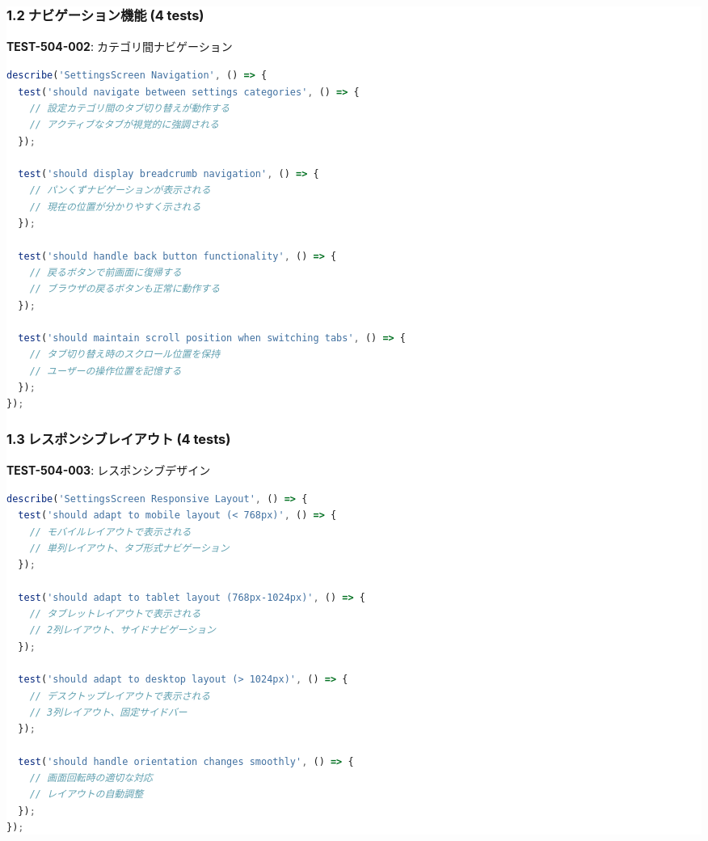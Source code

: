 ### 1.2 ナビゲーション機能 (4 tests)

**TEST-504-002**: カテゴリ間ナビゲーション
```typescript
describe('SettingsScreen Navigation', () => {
  test('should navigate between settings categories', () => {
    // 設定カテゴリ間のタブ切り替えが動作する
    // アクティブなタブが視覚的に強調される
  });

  test('should display breadcrumb navigation', () => {
    // パンくずナビゲーションが表示される
    // 現在の位置が分かりやすく示される
  });

  test('should handle back button functionality', () => {
    // 戻るボタンで前画面に復帰する
    // ブラウザの戻るボタンも正常に動作する
  });

  test('should maintain scroll position when switching tabs', () => {
    // タブ切り替え時のスクロール位置を保持
    // ユーザーの操作位置を記憶する
  });
});
```

### 1.3 レスポンシブレイアウト (4 tests)

**TEST-504-003**: レスポンシブデザイン
```typescript
describe('SettingsScreen Responsive Layout', () => {
  test('should adapt to mobile layout (< 768px)', () => {
    // モバイルレイアウトで表示される
    // 単列レイアウト、タブ形式ナビゲーション
  });

  test('should adapt to tablet layout (768px-1024px)', () => {
    // タブレットレイアウトで表示される
    // 2列レイアウト、サイドナビゲーション
  });

  test('should adapt to desktop layout (> 1024px)', () => {
    // デスクトップレイアウトで表示される
    // 3列レイアウト、固定サイドバー
  });

  test('should handle orientation changes smoothly', () => {
    // 画面回転時の適切な対応
    // レイアウトの自動調整
  });
});
```
